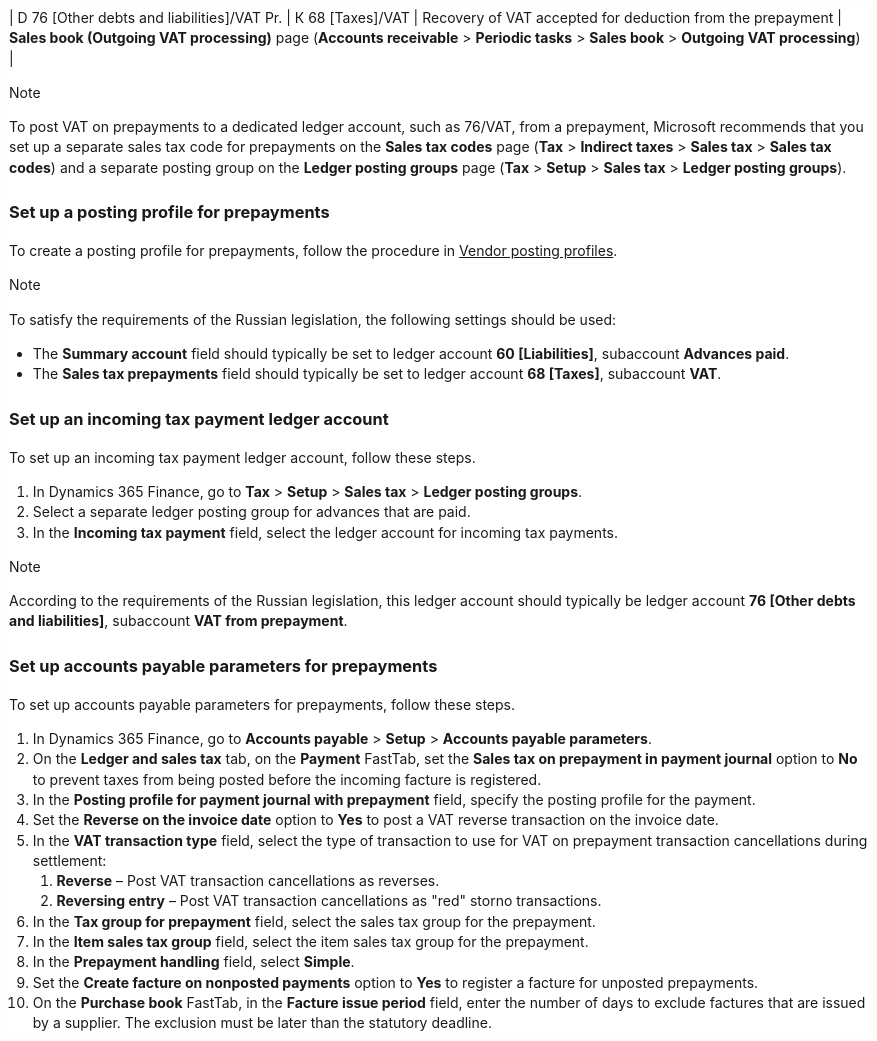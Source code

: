 | D 76 [Other debts and liabilities]/VAT Pr. | К 68 [Taxes]/VAT                                       | Recovery of VAT accepted for deduction from the prepayment | **Sales book (Outgoing VAT processing)** page (**Accounts receivable** \> **Periodic tasks** \> **Sales book** \> **Outgoing VAT processing**)                                                                                                                                                                                                                                                                                                                              |

> [!NOTE]
> To post VAT on prepayments to a dedicated ledger account, such as 76/VAT, from a prepayment, Microsoft recommends that you set up a separate sales tax code for prepayments on the **Sales tax codes** page (**Tax** \> **Indirect taxes** \> **Sales tax** \> **Sales tax codes**) and a separate posting group on the **Ledger posting groups** page (**Tax** \> **Setup** \> **Sales tax** \> **Ledger posting groups**).

### Set up a posting profile for prepayments

To create a posting profile for prepayments, follow the procedure in [Vendor posting profiles](../../accounts-payable/vendor-posting-profiles.md).

> [!NOTE]
> To satisfy the requirements of the Russian legislation, the following settings should be used:
>
>  - The **Summary account** field should typically be set to ledger account **60 [Liabilities]**, subaccount **Advances paid**.
>  - The **Sales tax prepayments** field should typically be set to ledger account **68 [Taxes]**, subaccount **VAT**.

### Set up an incoming tax payment ledger account

To set up an incoming tax payment ledger account, follow these steps.

1. In Dynamics 365 Finance, go to **Tax** \> **Setup** \> **Sales tax** \> **Ledger posting groups**.
1. Select a separate ledger posting group for advances that are paid.
1. In the **Incoming tax payment** field, select the ledger account for incoming tax payments.

> [!NOTE]
> According to the requirements of the Russian legislation, this ledger account should typically be ledger account **76 [Other debts and liabilities]**, subaccount **VAT from prepayment**.

### Set up accounts payable parameters for prepayments

To set up accounts payable parameters for prepayments, follow these steps.

1. In Dynamics 365 Finance, go to **Accounts payable** \> **Setup** \> **Accounts payable parameters**.
1. On the **Ledger and sales tax** tab, on the **Payment** FastTab, set the **Sales tax on prepayment in payment journal** option to **No** to prevent taxes from being posted before the incoming facture is registered.
1. In the **Posting profile for payment journal with prepayment** field, specify the posting profile for the payment. 
1. Set the **Reverse on the invoice date** option to **Yes** to post a VAT reverse transaction on the invoice date.
1. In the **VAT transaction type** field, select the type of transaction to use for VAT on prepayment transaction cancellations during settlement:
    1. **Reverse** – Post VAT transaction cancellations as reverses.
    1. **Reversing entry** – Post VAT transaction cancellations as "red" storno transactions.
1. In the **Tax group for prepayment** field, select the sales tax group for the prepayment.
1. In the **Item sales tax group** field, select the item sales tax group for the prepayment.
1. In the **Prepayment handling** field, select **Simple**.
1. Set the **Create facture on nonposted payments** option to **Yes** to register a facture for unposted prepayments.
1. On the **Purchase book** FastTab, in the **Facture issue period** field, enter the number of days to exclude factures that are issued by a supplier. The exclusion must be later than the statutory deadline.
